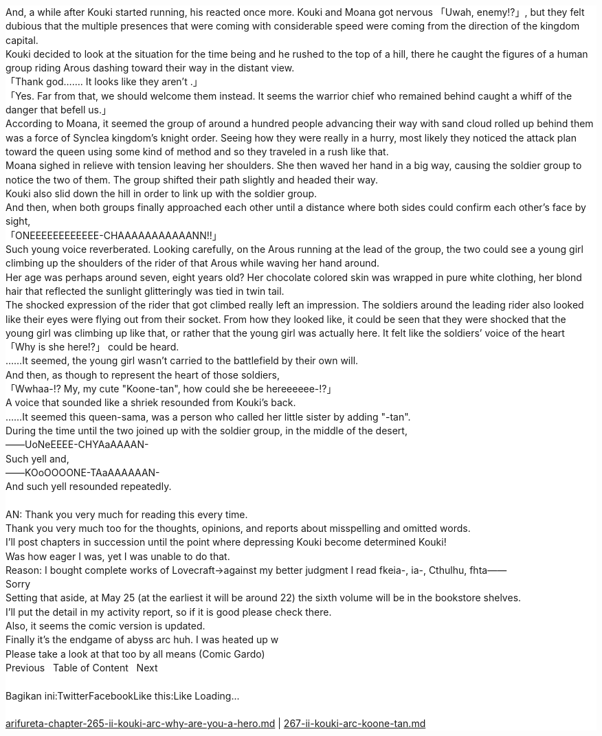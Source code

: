 And, a while after Kouki started running, his <Presence Detection> reacted once more. Kouki and Moana got nervous 「Uwah, enemy!?」, but they felt dubious that the multiple presences that were coming with considerable speed were coming from the direction of the kingdom capital.<br/>
Kouki decided to look at the situation for the time being and he rushed to the top of a hill, there he caught the figures of a human group riding Arous dashing toward their way in the distant view.<br/>
「Thank god……. It looks like they aren’t <Dark Being>.」<br/>
「Yes. Far from that, we should welcome them instead. It seems the warrior chief who remained behind caught a whiff of the danger that befell us.」<br/>
According to Moana, it seemed the group of around a hundred people advancing their way with sand cloud rolled up behind them was a force of Synclea kingdom’s knight order. Seeing how they were really in a hurry, most likely they noticed the attack plan toward the queen using some kind of method and so they traveled in a rush like that.<br/>
Moana sighed in relieve with tension leaving her shoulders. She then waved her hand in a big way, causing the soldier group to notice the two of them. The group shifted their path slightly and headed their way.<br/>
Kouki also slid down the hill in order to link up with the soldier group.<br/>
And then, when both groups finally approached each other until a distance where both sides could confirm each other’s face by sight,<br/>
「ONEEEEEEEEEEEE-CHAAAAAAAAAAANN!!」<br/>
Such young voice reverberated. Looking carefully, on the Arous running at the lead of the group, the two could see a young girl climbing up the shoulders of the rider of that Arous while waving her hand around.<br/>
Her age was perhaps around seven, eight years old? Her chocolate colored skin was wrapped in pure white clothing, her blond hair that reflected the sunlight glitteringly was tied in twin tail.<br/>
The shocked expression of the rider that got climbed really left an impression. The soldiers around the leading rider also looked like their eyes were flying out from their socket. From how they looked like, it could be seen that they were shocked that the young girl was climbing up like that, or rather that the young girl was actually here. It felt like the soldiers’ voice of the heart 「Why is she here!?」 could be heard.<br/>
……It seemed, the young girl wasn’t carried to the battlefield by their own will.<br/>
And then, as though to represent the heart of those soldiers,<br/>
「Wwhaa-!? My, my cute "Koone-tan", how could she be hereeeeee-!?」<br/>
A voice that sounded like a shriek resounded from Kouki’s back.<br/>
……It seemed this queen-sama, was a person who called her little sister by adding "-tan".<br/>
During the time until the two joined up with the soldier group, in the middle of the desert,<br/>
――UoNeEEEE-CHYAaAAAAN-<br/>
Such yell and,<br/>
――KOoOOOONE-TAaAAAAAAN-<br/>
And such yell resounded repeatedly.<br/>
<br/>
AN: Thank you very much for reading this every time.<br/>
Thank you very much too for the thoughts, opinions, and reports about misspelling and omitted words.<br/>
I’ll post chapters in succession until the point where depressing Kouki become determined Kouki!<br/>
Was how eager I was, yet I was unable to do that.<br/>
Reason: I bought complete works of Lovecraft->against my better judgment I read fkeia-, ia-, Cthulhu, fhta――<br/>
Sorry<br/>
Setting that aside, at May 25 (at the earliest it will be around 22) the sixth volume will be in the bookstore shelves.<br/>
I’ll put the detail in my activity report, so if it is good please check there.<br/>
Also, it seems the comic version is updated.<br/>
Finally it’s the endgame of abyss arc huh. I was heated up w<br/>
Please take a look at that too by all means (Comic Gardo)<br/>
Previous   Table of Content   Next<br/>
 <br/>
Bagikan ini:TwitterFacebookLike this:Like Loading... <br/> <br/>
[arifureta-chapter-265-ii-kouki-arc-why-are-you-a-hero.md](./arifureta-chapter-265-ii-kouki-arc-why-are-you-a-hero.md) | [267-ii-kouki-arc-koone-tan.md](./arifureta-chapter-267-ii-kouki-arc-koone-tan.md) <br/>
